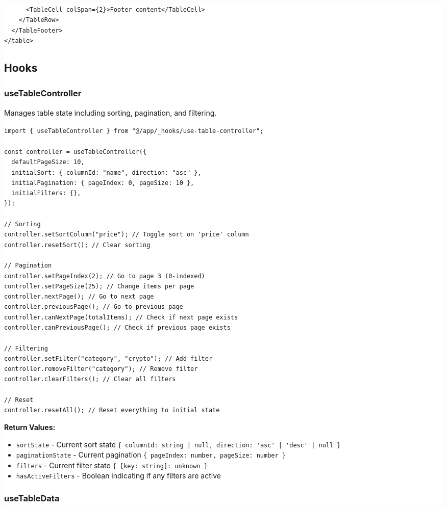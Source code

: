 ```tsx
      <TableCell colSpan={2}>Footer content</TableCell>
    </TableRow>
  </TableFooter>
</table>
```

## Hooks

### useTableController

Manages table state including sorting, pagination, and filtering.

```tsx
import { useTableController } from "@/app/_hooks/use-table-controller";

const controller = useTableController({
  defaultPageSize: 10,
  initialSort: { columnId: "name", direction: "asc" },
  initialPagination: { pageIndex: 0, pageSize: 10 },
  initialFilters: {},
});

// Sorting
controller.setSortColumn("price"); // Toggle sort on 'price' column
controller.resetSort(); // Clear sorting

// Pagination
controller.setPageIndex(2); // Go to page 3 (0-indexed)
controller.setPageSize(25); // Change items per page
controller.nextPage(); // Go to next page
controller.previousPage(); // Go to previous page
controller.canNextPage(totalItems); // Check if next page exists
controller.canPreviousPage(); // Check if previous page exists

// Filtering
controller.setFilter("category", "crypto"); // Add filter
controller.removeFilter("category"); // Remove filter
controller.clearFilters(); // Clear all filters

// Reset
controller.resetAll(); // Reset everything to initial state
```

**Return Values:**

- `sortState` - Current sort state `{ columnId: string | null, direction: 'asc' | 'desc' | null }`
- `paginationState` - Current pagination `{ pageIndex: number, pageSize: number }`
- `filters` - Current filter state `{ [key: string]: unknown }`
- `hasActiveFilters` - Boolean indicating if any filters are active

### useTableData
